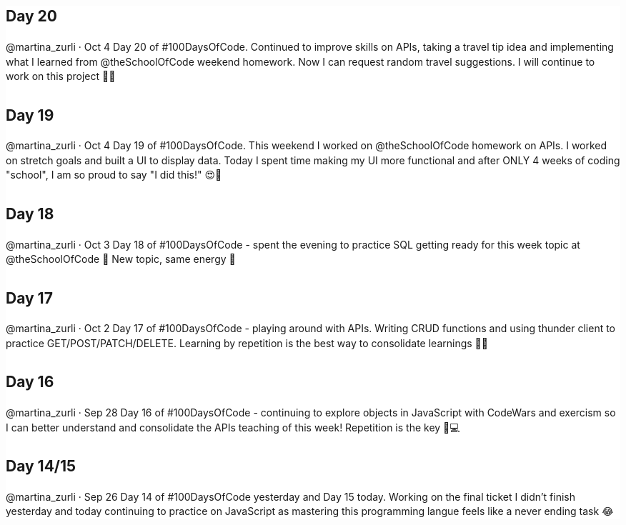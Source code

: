 ## Day 20
@martina_zurli
·
Oct 4
Day 20 of #100DaysOfCode. Continued to improve skills on APIs, taking a travel tip idea and implementing what I learned from 
@theSchoolOfCode
 weekend homework. Now I can request random travel suggestions. I will continue to work on this project 💯🚀

## Day 19
@martina_zurli
·
Oct 4
Day 19 of #100DaysOfCode. This weekend I worked on 
@theSchoolOfCode
 homework on APIs. I worked on stretch goals and built a UI to display data. Today I spent time making my UI more functional and after ONLY 4 weeks of coding "school", I am so proud to say "I did this!" 😍🚀

## Day 18
@martina_zurli
·
Oct 3
Day 18 of #100DaysOfCode - spent the evening to practice SQL getting ready for this week topic at 
@theSchoolOfCode
 🚀 New topic, same energy 💪

## Day 17
@martina_zurli
·
Oct 2
Day 17 of #100DaysOfCode - playing around with APIs. Writing CRUD functions and using thunder client to practice GET/POST/PATCH/DELETE. Learning by repetition is the best way to consolidate learnings 💪🏻

## Day 16
@martina_zurli
·
Sep 28
Day 16 of #100DaysOfCode - continuing to explore objects in JavaScript with CodeWars and exercism so I can better understand and consolidate the APIs teaching of this week! Repetition is the key 🔁💻

## Day 14/15
@martina_zurli
·
Sep 26
Day 14 of #100DaysOfCode yesterday and Day 15 today. Working on the final ticket I didn’t finish yesterday and today continuing to practice on JavaScript as mastering this programming langue feels like a never ending task 😂

